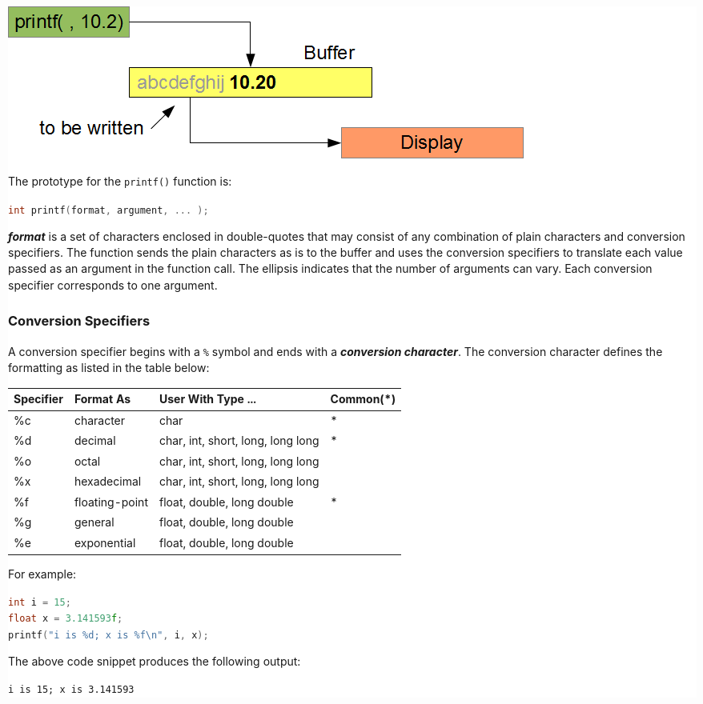 ![formatted output - printf](/img/printf.png)

The prototype for the `printf()` function is:

```c
int printf(format, argument, ... );
```

**_format_** is a set of characters enclosed in double-quotes that may consist of any combination of plain characters and conversion specifiers. The function sends the plain characters as is to the buffer and uses the conversion specifiers to translate each value passed as an argument in the function call. The ellipsis indicates that the number of arguments can vary. Each conversion specifier corresponds to one argument.

### Conversion Specifiers

A conversion specifier begins with a `%` symbol and ends with a **_conversion character_**. The conversion character defines the formatting as listed in the table below:

| Specifier | Format As      | User With Type ...                | Common(\*) |
| :-------- | :------------- | :-------------------------------- | :--------- |
| %c        | character      | char                              | \*         |
| %d        | decimal        | char, int, short, long, long long | \*         |
| %o        | octal          | char, int, short, long, long long |            |
| %x        | hexadecimal    | char, int, short, long, long long |            |
| %f        | floating-point | float, double, long double        | \*         |
| %g        | general        | float, double, long double        |            |
| %e        | exponential    | float, double, long double        |            |

For example:

```c
int i = 15;
float x = 3.141593f;
printf("i is %d; x is %f\n", i, x);
```

The above code snippet produces the following output:

```
i is 15; x is 3.141593
```
